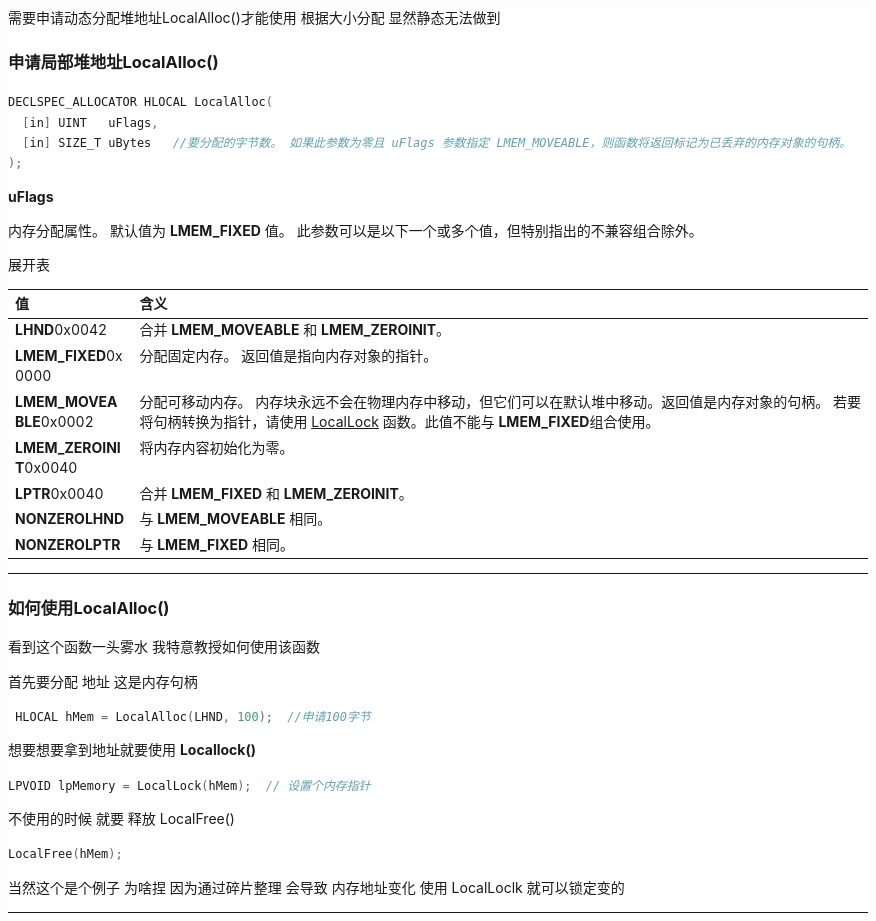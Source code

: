 需要申请动态分配堆地址LocalAlloc()才能使用 根据大小分配 显然静态无法做到

### 申请局部堆地址LocalAlloc()

```c++
DECLSPEC_ALLOCATOR HLOCAL LocalAlloc(
  [in] UINT   uFlags,
  [in] SIZE_T uBytes   //要分配的字节数。 如果此参数为零且 uFlags 参数指定 LMEM_MOVEABLE，则函数将返回标记为已丢弃的内存对象的句柄。
);
```

**uFlags**

内存分配属性。 默认值为 **LMEM_FIXED** 值。 此参数可以是以下一个或多个值，但特别指出的不兼容组合除外。

展开表

| 值                      | 含义                                                         |
| :---------------------- | :----------------------------------------------------------- |
| **LHND**0x0042          | 合并 **LMEM_MOVEABLE** 和 **LMEM_ZEROINIT**。                |
| **LMEM_FIXED**0x0000    | 分配固定内存。 返回值是指向内存对象的指针。                  |
| **LMEM_MOVEABLE**0x0002 | 分配可移动内存。 内存块永远不会在物理内存中移动，但它们可以在默认堆中移动。返回值是内存对象的句柄。 若要将句柄转换为指针，请使用 [LocalLock](https://learn.microsoft.com/zh-cn/windows/desktop/api/winbase/nf-winbase-locallock) 函数。此值不能与 **LMEM_FIXED**组合使用。 |
| **LMEM_ZEROINIT**0x0040 | 将内存内容初始化为零。                                       |
| **LPTR**0x0040          | 合并 **LMEM_FIXED** 和 **LMEM_ZEROINIT**。                   |
| **NONZEROLHND**         | 与 **LMEM_MOVEABLE** 相同。                                  |
| **NONZEROLPTR**         | 与 **LMEM_FIXED** 相同。                                     |

------

### 如何使用LocalAlloc()  

看到这个函数一头雾水 我特意教授如何使用该函数

首先要分配 地址  这是内存句柄

```c++
 HLOCAL hMem = LocalAlloc(LHND, 100);  //申请100字节
```

想要想要拿到地址就要使用 **Locallock()**  

```c++
LPVOID lpMemory = LocalLock(hMem);  // 设置个内存指针
```

不使用的时候 就要 释放 LocalFree()

```c++
LocalFree(hMem);
```

当然这个是个例子 为啥捏 因为通过碎片整理 会导致 内存地址变化 使用 LocalLoclk 就可以锁定变的

---
